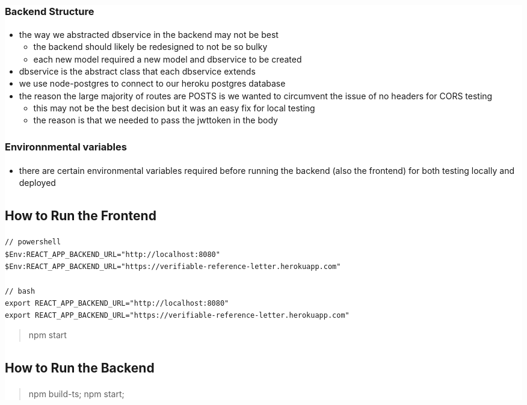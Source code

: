 ### Backend Structure
- the way we abstracted dbservice in the backend may not be best
  - the backend should likely be redesigned to not be so bulky
  - each new model required a new model and dbservice to be created
- dbservice is the abstract class that each dbservice extends
- we use node-postgres to connect to our heroku postgres database
- the reason the large majority of routes are POSTS is we wanted to circumvent the issue of no headers for CORS testing
  - this may not be the best decision but it was an easy fix for local testing
  - the reason is that we needed to pass the jwttoken in the body
  
### Environnmental variables
- there are certain environmental variables required before running the backend (also the frontend) for both testing locally and deployed

## How to Run the Frontend

```
// powershell
$Env:REACT_APP_BACKEND_URL="http://localhost:8080"
$Env:REACT_APP_BACKEND_URL="https://verifiable-reference-letter.herokuapp.com"

// bash
export REACT_APP_BACKEND_URL="http://localhost:8080"
export REACT_APP_BACKEND_URL="https://verifiable-reference-letter.herokuapp.com"
```

> npm start

## How to Run the Backend

> npm build-ts; npm start;
